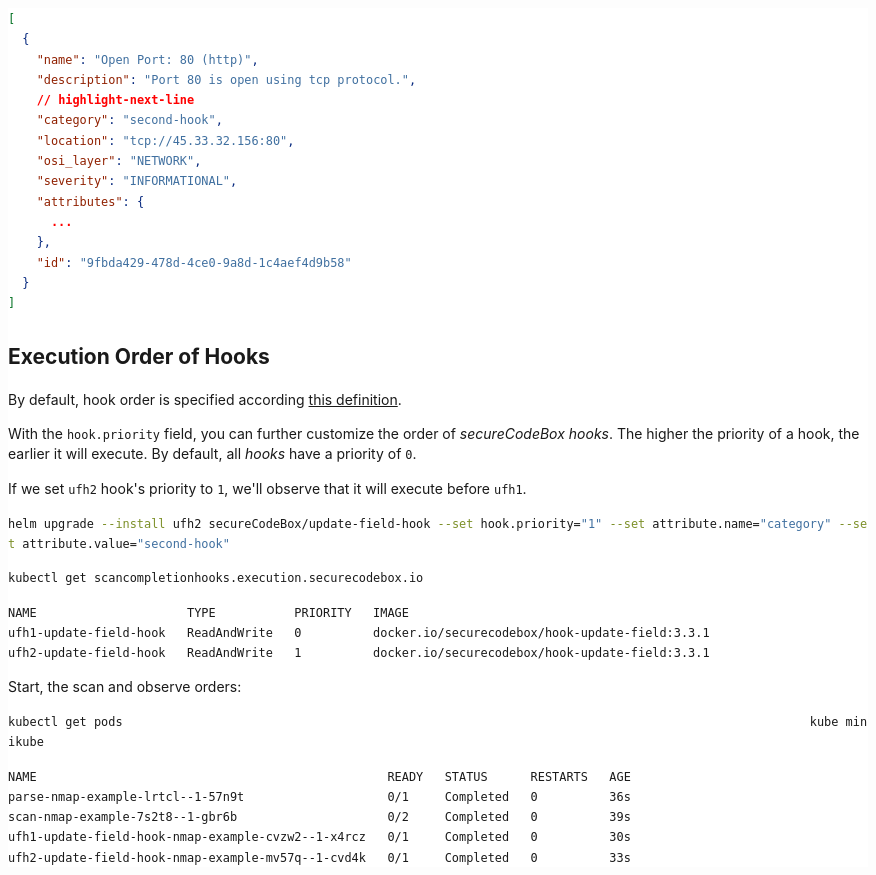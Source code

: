 ```json
[
  {
    "name": "Open Port: 80 (http)",
    "description": "Port 80 is open using tcp protocol.",
    // highlight-next-line
    "category": "second-hook",
    "location": "tcp://45.33.32.156:80",
    "osi_layer": "NETWORK",
    "severity": "INFORMATIONAL",
    "attributes": {
      ...
    },
    "id": "9fbda429-478d-4ce0-9a8d-1c4aef4d9b58"
  }
]
```

## Execution Order of Hooks

By default, hook order is specified according [this definition](/docs/api/crds/scan-completion-hook#priority-optional).

With the `hook.priority` field, you can further customize the order of _secureCodeBox_ _hooks_. The higher the priority of a hook, the earlier it will execute.
By default, all _hooks_ have a priority of `0`.

If we set `ufh2` hook's priority to `1`, we'll observe that it will execute before `ufh1`.

```bash
helm upgrade --install ufh2 secureCodeBox/update-field-hook --set hook.priority="1" --set attribute.name="category" --set attribute.value="second-hook"
```

```bash
kubectl get scancompletionhooks.execution.securecodebox.io
```

```bash
NAME                     TYPE           PRIORITY   IMAGE
ufh1-update-field-hook   ReadAndWrite   0          docker.io/securecodebox/hook-update-field:3.3.1
ufh2-update-field-hook   ReadAndWrite   1          docker.io/securecodebox/hook-update-field:3.3.1
```

Start, the scan and observe orders:

```bash
kubectl get pods                                                                                                kube minikube
```

```bash
NAME                                                 READY   STATUS      RESTARTS   AGE
parse-nmap-example-lrtcl--1-57n9t                    0/1     Completed   0          36s
scan-nmap-example-7s2t8--1-gbr6b                     0/2     Completed   0          39s
ufh1-update-field-hook-nmap-example-cvzw2--1-x4rcz   0/1     Completed   0          30s
ufh2-update-field-hook-nmap-example-mv57q--1-cvd4k   0/1     Completed   0          33s
```
